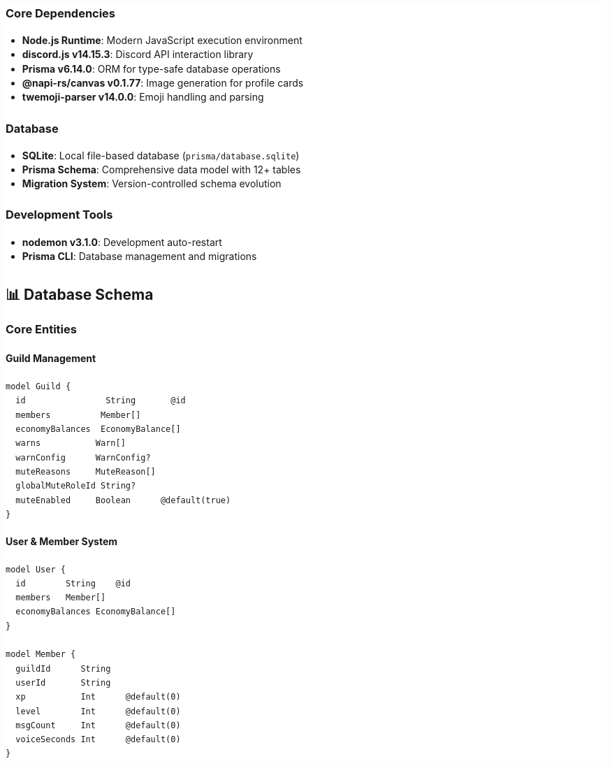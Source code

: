 ### Core Dependencies
- **Node.js Runtime**: Modern JavaScript execution environment
- **discord.js v14.15.3**: Discord API interaction library
- **Prisma v6.14.0**: ORM for type-safe database operations
- **@napi-rs/canvas v0.1.77**: Image generation for profile cards
- **twemoji-parser v14.0.0**: Emoji handling and parsing

### Database
- **SQLite**: Local file-based database (`prisma/database.sqlite`)
- **Prisma Schema**: Comprehensive data model with 12+ tables
- **Migration System**: Version-controlled schema evolution

### Development Tools
- **nodemon v3.1.0**: Development auto-restart
- **Prisma CLI**: Database management and migrations

## 📊 Database Schema

### Core Entities

#### Guild Management
```prisma
model Guild {
  id                String       @id
  members          Member[]
  economyBalances  EconomyBalance[]
  warns           Warn[]
  warnConfig      WarnConfig?
  muteReasons     MuteReason[]
  globalMuteRoleId String?
  muteEnabled     Boolean      @default(true)
}
```

#### User & Member System
```prisma
model User {
  id        String    @id
  members   Member[]
  economyBalances EconomyBalance[]
}

model Member {
  guildId      String
  userId       String
  xp           Int      @default(0)
  level        Int      @default(0)
  msgCount     Int      @default(0)
  voiceSeconds Int      @default(0)
}
```

